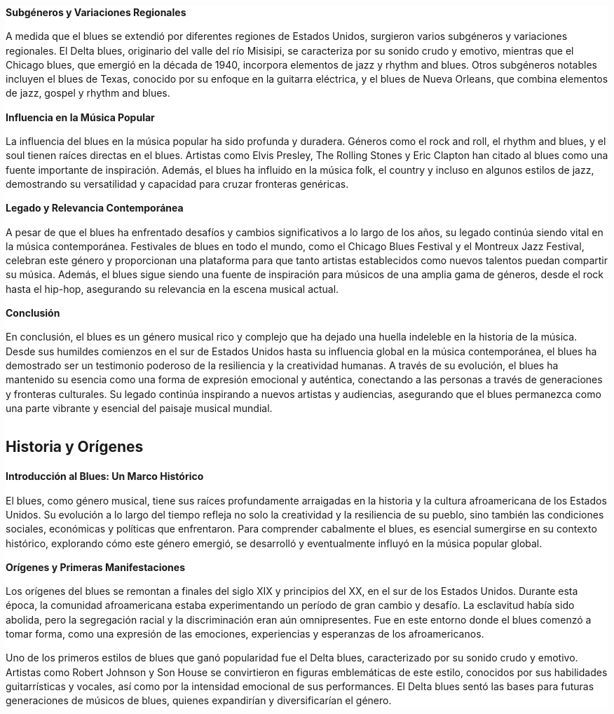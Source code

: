 **Subgéneros y Variaciones Regionales**

A medida que el blues se extendió por diferentes regiones de Estados Unidos, surgieron varios subgéneros y variaciones regionales. El Delta blues, originario del valle del río Misisipi, se caracteriza por su sonido crudo y emotivo, mientras que el Chicago blues, que emergió en la década de 1940, incorpora elementos de jazz y rhythm and blues. Otros subgéneros notables incluyen el blues de Texas, conocido por su enfoque en la guitarra eléctrica, y el blues de Nueva Orleans, que combina elementos de jazz, gospel y rhythm and blues.

**Influencia en la Música Popular**

La influencia del blues en la música popular ha sido profunda y duradera. Géneros como el rock and roll, el rhythm and blues, y el soul tienen raíces directas en el blues. Artistas como Elvis Presley, The Rolling Stones y Eric Clapton han citado al blues como una fuente importante de inspiración. Además, el blues ha influido en la música folk, el country y incluso en algunos estilos de jazz, demostrando su versatilidad y capacidad para cruzar fronteras genéricas.

**Legado y Relevancia Contemporánea**

A pesar de que el blues ha enfrentado desafíos y cambios significativos a lo largo de los años, su legado continúa siendo vital en la música contemporánea. Festivales de blues en todo el mundo, como el Chicago Blues Festival y el Montreux Jazz Festival, celebran este género y proporcionan una plataforma para que tanto artistas establecidos como nuevos talentos puedan compartir su música. Además, el blues sigue siendo una fuente de inspiración para músicos de una amplia gama de géneros, desde el rock hasta el hip-hop, asegurando su relevancia en la escena musical actual.

**Conclusión**

En conclusión, el blues es un género musical rico y complejo que ha dejado una huella indeleble en la historia de la música. Desde sus humildes comienzos en el sur de Estados Unidos hasta su influencia global en la música contemporánea, el blues ha demostrado ser un testimonio poderoso de la resiliencia y la creatividad humanas. A través de su evolución, el blues ha mantenido su esencia como una forma de expresión emocional y auténtica, conectando a las personas a través de generaciones y fronteras culturales. Su legado continúa inspirando a nuevos artistas y audiencias, asegurando que el blues permanezca como una parte vibrante y esencial del paisaje musical mundial.

## Historia y Orígenes

**Introducción al Blues: Un Marco Histórico**

El blues, como género musical, tiene sus raíces profundamente arraigadas en la historia y la cultura afroamericana de los Estados Unidos. Su evolución a lo largo del tiempo refleja no solo la creatividad y la resiliencia de su pueblo, sino también las condiciones sociales, económicas y políticas que enfrentaron. Para comprender cabalmente el blues, es esencial sumergirse en su contexto histórico, explorando cómo este género emergió, se desarrolló y eventualmente influyó en la música popular global.

**Orígenes y Primeras Manifestaciones**

Los orígenes del blues se remontan a finales del siglo XIX y principios del XX, en el sur de los Estados Unidos. Durante esta época, la comunidad afroamericana estaba experimentando un período de gran cambio y desafío. La esclavitud había sido abolida, pero la segregación racial y la discriminación eran aún omnipresentes. Fue en este entorno donde el blues comenzó a tomar forma, como una expresión de las emociones, experiencias y esperanzas de los afroamericanos.

Uno de los primeros estilos de blues que ganó popularidad fue el Delta blues, caracterizado por su sonido crudo y emotivo. Artistas como Robert Johnson y Son House se convirtieron en figuras emblemáticas de este estilo, conocidos por sus habilidades guitarrísticas y vocales, así como por la intensidad emocional de sus performances. El Delta blues sentó las bases para futuras generaciones de músicos de blues, quienes expandirían y diversificarían el género.
